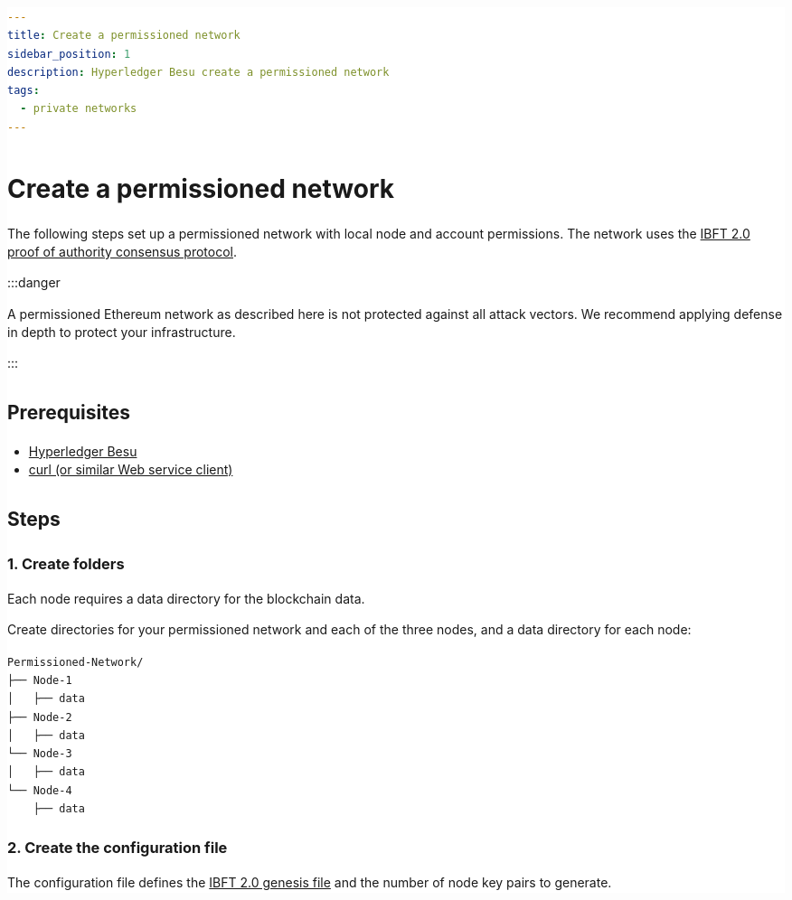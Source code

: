 ```yaml
---
title: Create a permissioned network
sidebar_position: 1
description: Hyperledger Besu create a permissioned network
tags:
  - private networks
---
```


# Create a permissioned network

The following steps set up a permissioned network with local node and account permissions. The network uses the [IBFT 2.0 proof of authority consensus protocol].

:::danger

A permissioned Ethereum network as described here is not protected against all attack vectors. We recommend applying defense in depth to protect your infrastructure.

:::

## Prerequisites

- [Hyperledger Besu](../../get-started/install/binary-distribution.md)
- [curl (or similar Web service client)](https://curl.haxx.se/download.html)

## Steps

### 1. Create folders

Each node requires a data directory for the blockchain data.

Create directories for your permissioned network and each of the three nodes, and a data directory for each node:

```bash
Permissioned-Network/
├── Node-1
│   ├── data
├── Node-2
│   ├── data
└── Node-3
│   ├── data
└── Node-4
    ├── data
```

### 2. Create the configuration file

The configuration file defines the [IBFT 2.0 genesis file](../../how-to/configure/consensus/ibft.md#genesis-file) and the number of node key pairs to generate.


[IBFT 2.0 proof of authority consensus protocol]: ../../how-to/configure/consensus/ibft.md
[Private network example tutorial]: ../quickstart.md#create-a-transaction-using-metamask
